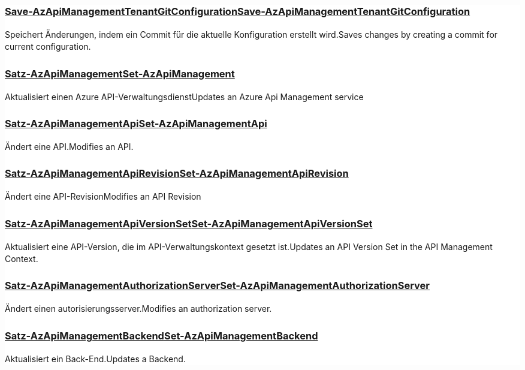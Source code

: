 ### [<span data-ttu-id="943da-264">Save-AzApiManagementTenantGitConfiguration</span><span class="sxs-lookup"><span data-stu-id="943da-264">Save-AzApiManagementTenantGitConfiguration</span></span>](Save-AzApiManagementTenantGitConfiguration.md)
<span data-ttu-id="943da-265">Speichert Änderungen, indem ein Commit für die aktuelle Konfiguration erstellt wird.</span><span class="sxs-lookup"><span data-stu-id="943da-265">Saves changes by creating a commit for current configuration.</span></span>

### [<span data-ttu-id="943da-266">Satz-AzApiManagement</span><span class="sxs-lookup"><span data-stu-id="943da-266">Set-AzApiManagement</span></span>](Set-AzApiManagement.md)
<span data-ttu-id="943da-267">Aktualisiert einen Azure API-Verwaltungsdienst</span><span class="sxs-lookup"><span data-stu-id="943da-267">Updates an Azure Api Management service</span></span>

### [<span data-ttu-id="943da-268">Satz-AzApiManagementApi</span><span class="sxs-lookup"><span data-stu-id="943da-268">Set-AzApiManagementApi</span></span>](Set-AzApiManagementApi.md)
<span data-ttu-id="943da-269">Ändert eine API.</span><span class="sxs-lookup"><span data-stu-id="943da-269">Modifies an API.</span></span>

### [<span data-ttu-id="943da-270">Satz-AzApiManagementApiRevision</span><span class="sxs-lookup"><span data-stu-id="943da-270">Set-AzApiManagementApiRevision</span></span>](Set-AzApiManagementApiRevision.md)
<span data-ttu-id="943da-271">Ändert eine API-Revision</span><span class="sxs-lookup"><span data-stu-id="943da-271">Modifies an API Revision</span></span>

### [<span data-ttu-id="943da-272">Satz-AzApiManagementApiVersionSet</span><span class="sxs-lookup"><span data-stu-id="943da-272">Set-AzApiManagementApiVersionSet</span></span>](Set-AzApiManagementApiVersionSet.md)
<span data-ttu-id="943da-273">Aktualisiert eine API-Version, die im API-Verwaltungskontext gesetzt ist.</span><span class="sxs-lookup"><span data-stu-id="943da-273">Updates an API Version Set in the API Management Context.</span></span>

### [<span data-ttu-id="943da-274">Satz-AzApiManagementAuthorizationServer</span><span class="sxs-lookup"><span data-stu-id="943da-274">Set-AzApiManagementAuthorizationServer</span></span>](Set-AzApiManagementAuthorizationServer.md)
<span data-ttu-id="943da-275">Ändert einen autorisierungsserver.</span><span class="sxs-lookup"><span data-stu-id="943da-275">Modifies an authorization server.</span></span>

### [<span data-ttu-id="943da-276">Satz-AzApiManagementBackend</span><span class="sxs-lookup"><span data-stu-id="943da-276">Set-AzApiManagementBackend</span></span>](Set-AzApiManagementBackend.md)
<span data-ttu-id="943da-277">Aktualisiert ein Back-End.</span><span class="sxs-lookup"><span data-stu-id="943da-277">Updates a Backend.</span></span>
